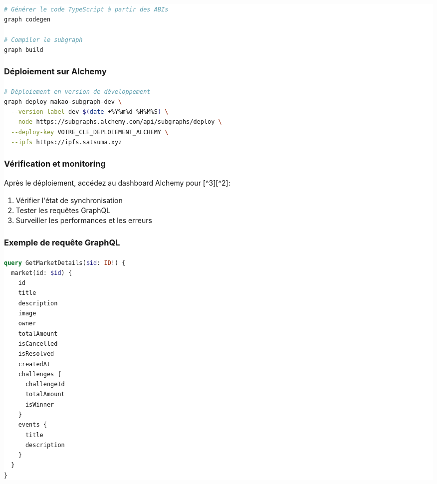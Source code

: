 ```bash
# Générer le code TypeScript à partir des ABIs
graph codegen

# Compiler le subgraph
graph build
```

### Déploiement sur Alchemy

```bash
# Déploiement en version de développement
graph deploy makao-subgraph-dev \
  --version-label dev-$(date +%Y%m%d-%H%M%S) \
  --node https://subgraphs.alchemy.com/api/subgraphs/deploy \
  --deploy-key VOTRE_CLE_DEPLOIEMENT_ALCHEMY \
  --ipfs https://ipfs.satsuma.xyz
```

### Vérification et monitoring

Après le déploiement, accédez au dashboard Alchemy pour [^3][^2]:

1. Vérifier l'état de synchronisation
2. Tester les requêtes GraphQL
3. Surveiller les performances et les erreurs

### Exemple de requête GraphQL

```graphql
query GetMarketDetails($id: ID!) {
  market(id: $id) {
    id
    title
    description
    image
    owner
    totalAmount
    isCancelled
    isResolved
    createdAt
    challenges {
      challengeId
      totalAmount
      isWinner
    }
    events {
      title
      description
    }
  }
}
```
